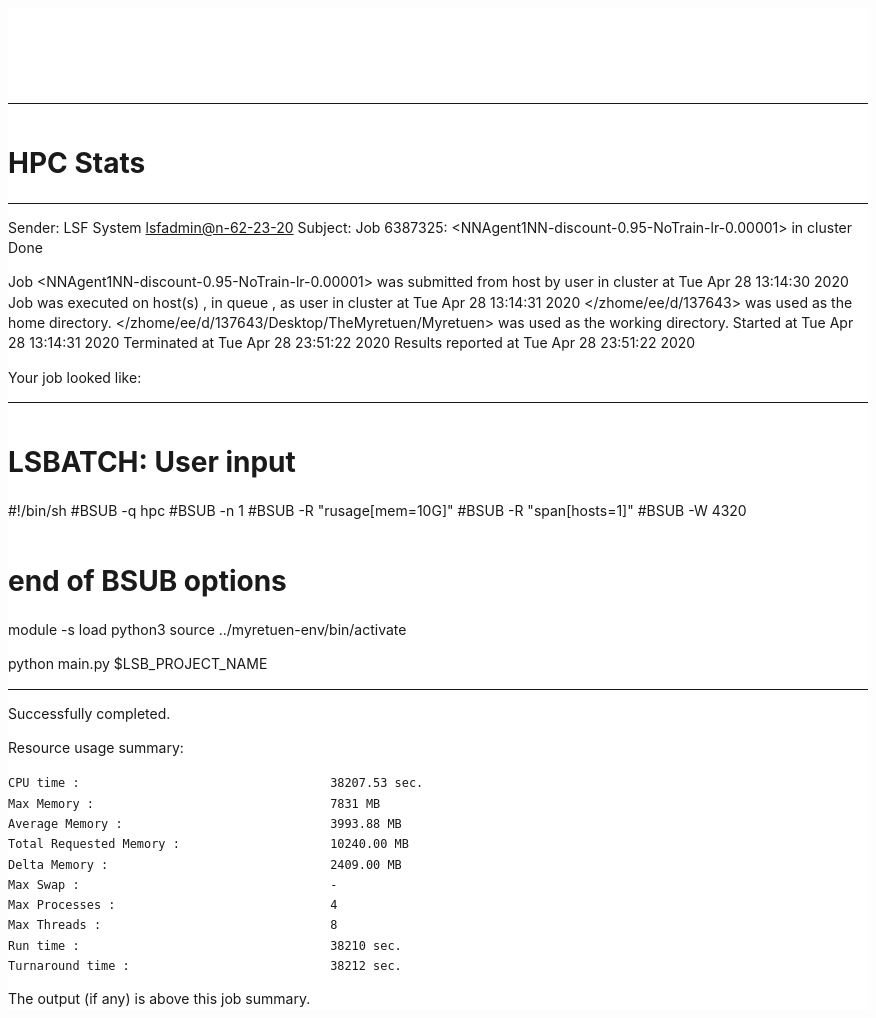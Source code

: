  <br /> 
 <br /> 
 <br /> 
 <br />

---------------------------------------------------------------------------------------------------------------------

# HPC Stats


------------------------------------------------------------
Sender: LSF System <lsfadmin@n-62-23-20>
Subject: Job 6387325: <NNAgent1NN-discount-0.95-NoTrain-lr-0.00001> in cluster <dcc> Done

Job <NNAgent1NN-discount-0.95-NoTrain-lr-0.00001> was submitted from host <n-62-30-3> by user <s183905> in cluster <dcc> at Tue Apr 28 13:14:30 2020
Job was executed on host(s) <n-62-23-20>, in queue <hpc>, as user <s183905> in cluster <dcc> at Tue Apr 28 13:14:31 2020
</zhome/ee/d/137643> was used as the home directory.
</zhome/ee/d/137643/Desktop/TheMyretuen/Myretuen> was used as the working directory.
Started at Tue Apr 28 13:14:31 2020
Terminated at Tue Apr 28 23:51:22 2020
Results reported at Tue Apr 28 23:51:22 2020

Your job looked like:

------------------------------------------------------------
# LSBATCH: User input
#!/bin/sh
#BSUB -q hpc
#BSUB -n 1
#BSUB -R "rusage[mem=10G]"
#BSUB -R "span[hosts=1]"
#BSUB -W 4320
# end of BSUB options

module -s load python3
source ../myretuen-env/bin/activate

python main.py $LSB_PROJECT_NAME


------------------------------------------------------------

Successfully completed.

Resource usage summary:

    CPU time :                                   38207.53 sec.
    Max Memory :                                 7831 MB
    Average Memory :                             3993.88 MB
    Total Requested Memory :                     10240.00 MB
    Delta Memory :                               2409.00 MB
    Max Swap :                                   -
    Max Processes :                              4
    Max Threads :                                8
    Run time :                                   38210 sec.
    Turnaround time :                            38212 sec.

The output (if any) is above this job summary.

